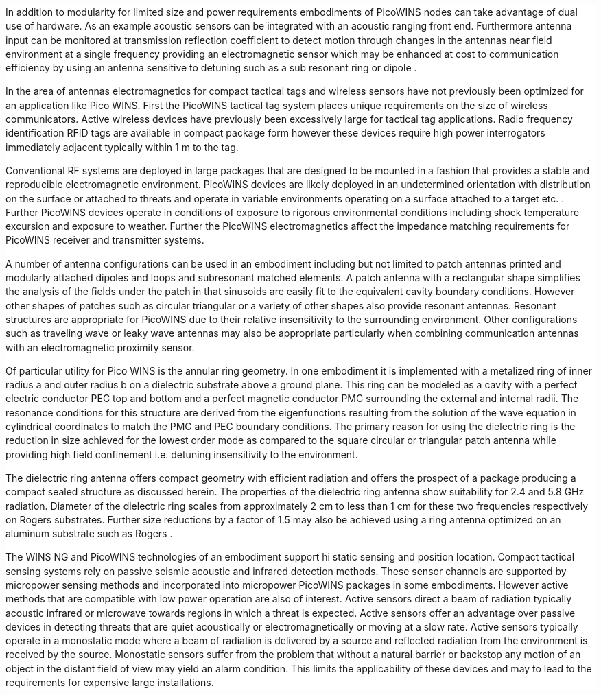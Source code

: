In addition to modularity for limited size and power requirements embodiments of PicoWINS nodes can take advantage of dual use of hardware. As an example acoustic sensors can be integrated with an acoustic ranging front end. Furthermore antenna input can be monitored at transmission reflection coefficient to detect motion through changes in the antennas near field environment at a single frequency providing an electromagnetic sensor which may be enhanced at cost to communication efficiency by using an antenna sensitive to detuning such as a sub resonant ring or dipole .

In the area of antennas electromagnetics for compact tactical tags and wireless sensors have not previously been optimized for an application like Pico WINS. First the PicoWINS tactical tag system places unique requirements on the size of wireless communicators. Active wireless devices have previously been excessively large for tactical tag applications. Radio frequency identification RFID tags are available in compact package form however these devices require high power interrogators immediately adjacent typically within 1 m to the tag.

Conventional RF systems are deployed in large packages that are designed to be mounted in a fashion that provides a stable and reproducible electromagnetic environment. PicoWINS devices are likely deployed in an undetermined orientation with distribution on the surface or attached to threats and operate in variable environments operating on a surface attached to a target etc. . Further PicoWINS devices operate in conditions of exposure to rigorous environmental conditions including shock temperature excursion and exposure to weather. Further the PicoWINS electromagnetics affect the impedance matching requirements for PicoWINS receiver and transmitter systems.

A number of antenna configurations can be used in an embodiment including but not limited to patch antennas printed and modularly attached dipoles and loops and subresonant matched elements. A patch antenna with a rectangular shape simplifies the analysis of the fields under the patch in that sinusoids are easily fit to the equivalent cavity boundary conditions. However other shapes of patches such as circular triangular or a variety of other shapes also provide resonant antennas. Resonant structures are appropriate for PicoWINS due to their relative insensitivity to the surrounding environment. Other configurations such as traveling wave or leaky wave antennas may also be appropriate particularly when combining communication antennas with an electromagnetic proximity sensor.

Of particular utility for Pico WINS is the annular ring geometry. In one embodiment it is implemented with a metalized ring of inner radius a and outer radius b on a dielectric substrate above a ground plane. This ring can be modeled as a cavity with a perfect electric conductor PEC top and bottom and a perfect magnetic conductor PMC surrounding the external and internal radii. The resonance conditions for this structure are derived from the eigenfunctions resulting from the solution of the wave equation in cylindrical coordinates to match the PMC and PEC boundary conditions. The primary reason for using the dielectric ring is the reduction in size achieved for the lowest order mode as compared to the square circular or triangular patch antenna while providing high field confinement i.e. detuning insensitivity to the environment.

The dielectric ring antenna offers compact geometry with efficient radiation and offers the prospect of a package producing a compact sealed structure as discussed herein. The properties of the dielectric ring antenna show suitability for 2.4 and 5.8 GHz radiation. Diameter of the dielectric ring scales from approximately 2 cm to less than 1 cm for these two frequencies respectively on Rogers substrates. Further size reductions by a factor of 1.5 may also be achieved using a ring antenna optimized on an aluminum substrate such as Rogers .

The WINS NG and PicoWINS technologies of an embodiment support hi static sensing and position location. Compact tactical sensing systems rely on passive seismic acoustic and infrared detection methods. These sensor channels are supported by micropower sensing methods and incorporated into micropower PicoWINS packages in some embodiments. However active methods that are compatible with low power operation are also of interest. Active sensors direct a beam of radiation typically acoustic infrared or microwave towards regions in which a threat is expected. Active sensors offer an advantage over passive devices in detecting threats that are quiet acoustically or electromagnetically or moving at a slow rate. Active sensors typically operate in a monostatic mode where a beam of radiation is delivered by a source and reflected radiation from the environment is received by the source. Monostatic sensors suffer from the problem that without a natural barrier or backstop any motion of an object in the distant field of view may yield an alarm condition. This limits the applicability of these devices and may to lead to the requirements for expensive large installations.
